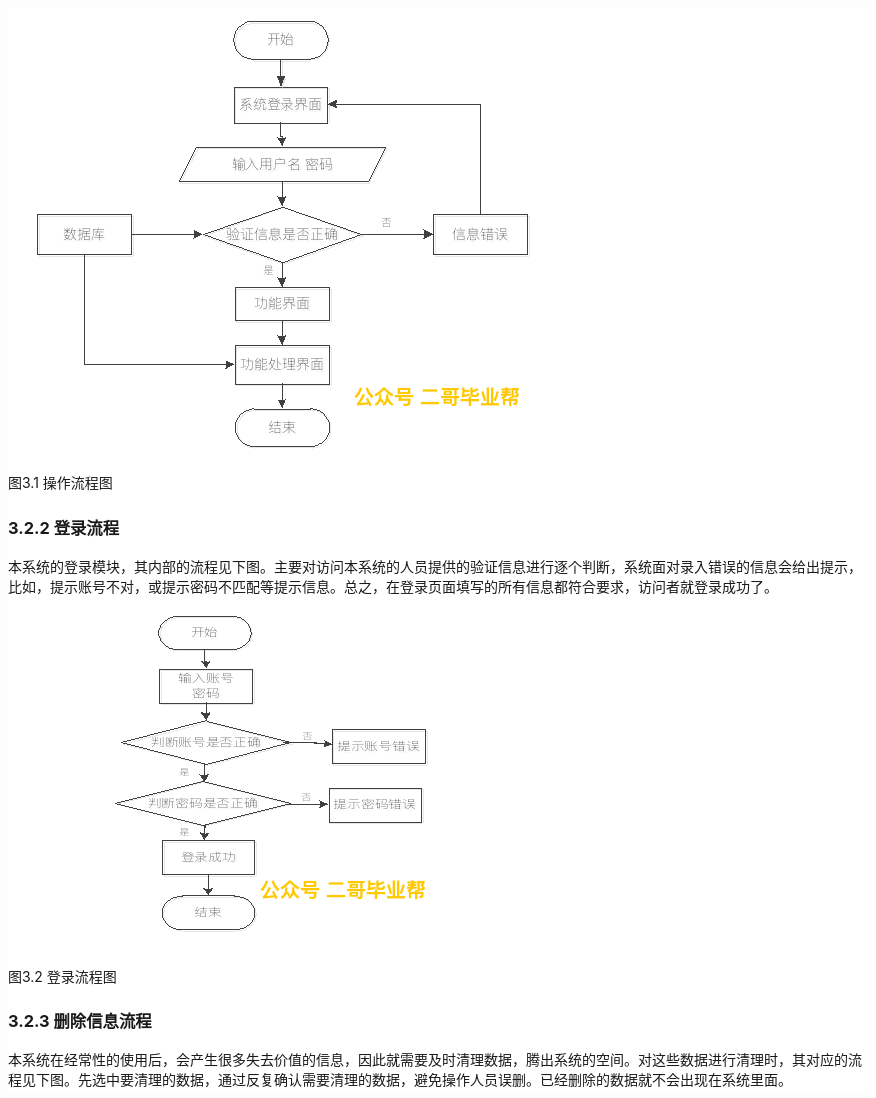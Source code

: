 ![](/images/0300ssm/ssm348/blog.001.png)

图3.1 操作流程图
### 3.2.2 登录流程
本系统的登录模块，其内部的流程见下图。主要对访问本系统的人员提供的验证信息进行逐个判断，系统面对录入错误的信息会给出提示，比如，提示账号不对，或提示密码不匹配等提示信息。总之，在登录页面填写的所有信息都符合要求，访问者就登录成功了。

![](/images/0300ssm/ssm348/blog.002.png)

图3.2 登录流程图
### 3.2.3 删除信息流程
本系统在经常性的使用后，会产生很多失去价值的信息，因此就需要及时清理数据，腾出系统的空间。对这些数据进行清理时，其对应的流程见下图。先选中要清理的数据，通过反复确认需要清理的数据，避免操作人员误删。已经删除的数据就不会出现在系统里面。
